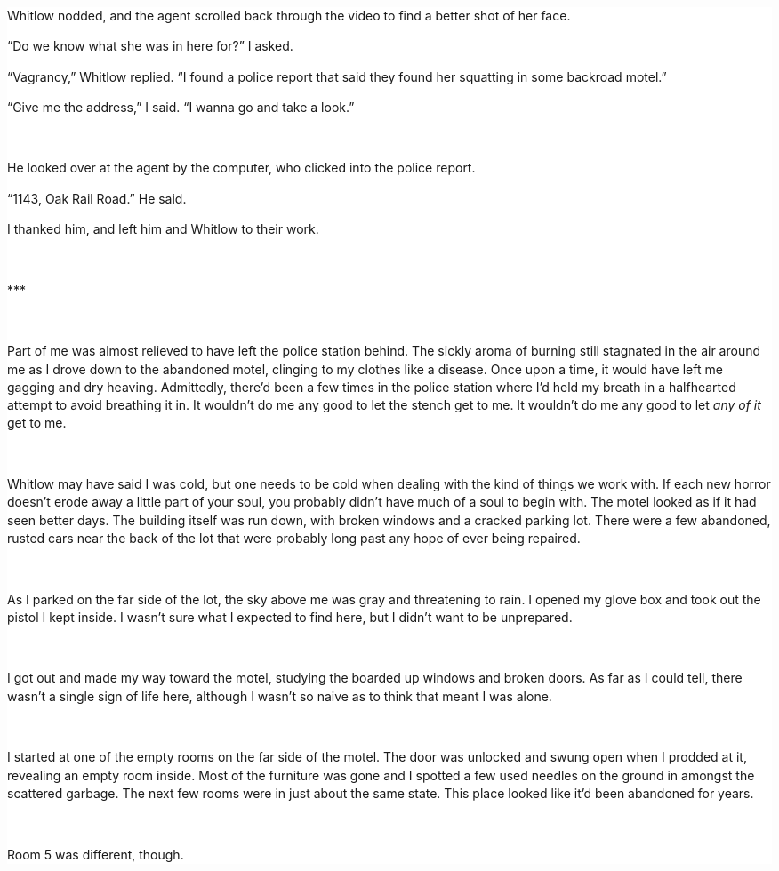 Whitlow nodded, and the agent scrolled back through the video to find a better shot of her face.

  “Do we know what she was in here for?” I asked.

  “Vagrancy,” Whitlow replied. “I found a police report that said they found her squatting in some backroad motel.”

  “Give me the address,” I said. “I wanna go and take a look.”

&#x200B;

He looked over at the agent by the computer, who clicked into the police report.

  “1143, Oak Rail Road.” He said.

I thanked him, and left him and Whitlow to their work. 

&#x200B;

\*\*\*

&#x200B;

Part of me was almost relieved to have left the police station behind. The sickly aroma of burning still stagnated in the air around me as I drove down to the abandoned motel, clinging to my clothes like a disease. Once upon a time, it would have left me gagging and dry heaving. Admittedly, there’d been a few times in the police station where I’d held my breath in a halfhearted attempt to avoid breathing it in. It wouldn’t do me any good to let the stench get to me. It wouldn’t do me any good to let *any of it* get to me.

&#x200B;

Whitlow may have said I was cold, but one needs to be cold when dealing with the kind of things we work with. If each new horror doesn’t erode away a little part of your soul, you probably didn’t have much of a soul to begin with. The motel looked as if it had seen better days. The building itself was run down, with broken windows and a cracked parking lot. There were a few abandoned, rusted cars near the back of the lot that were probably long past any hope of ever being repaired.

&#x200B;

As I parked on the far side of the lot, the sky above me was gray and threatening to rain. I opened my glove box and took out the pistol I kept inside. I wasn’t sure what I expected to find here, but I didn’t want to be unprepared.

&#x200B;

I got out and made my way toward the motel, studying the boarded up windows and broken doors. As far as I could tell, there wasn’t a single sign of life here, although I wasn’t so naive as to think that meant I was alone.

&#x200B;

I started at one of the empty rooms on the far side of the motel. The door was unlocked and swung open when I prodded at it, revealing an empty room inside. Most of the furniture was gone and I spotted a few used needles on the ground in amongst the scattered garbage. The next few rooms were in just about the same state. This place looked like it’d been abandoned for years.

&#x200B;

Room 5 was different, though.
